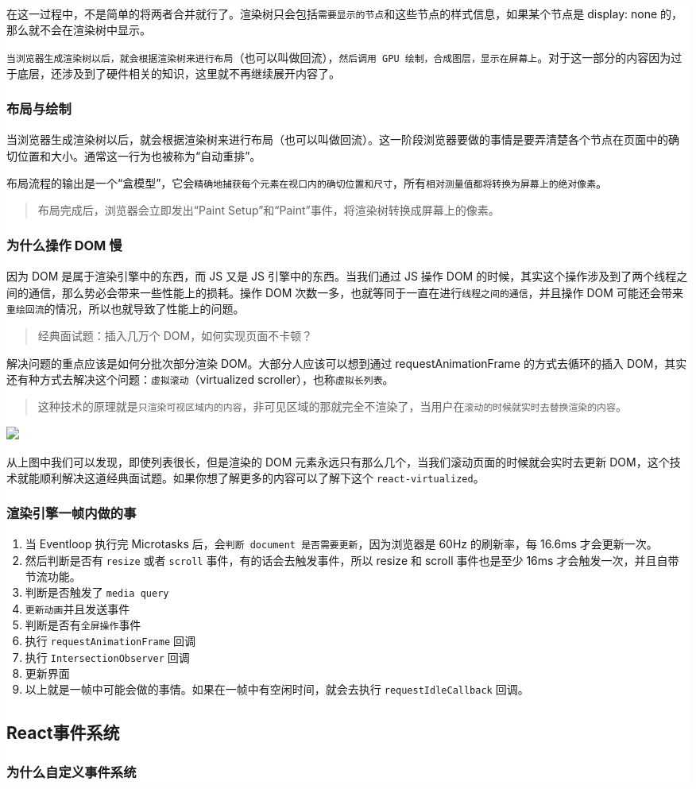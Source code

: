 在这一过程中，不是简单的将两者合并就行了。渲染树只会包括`需要显示的节点`和这些节点的样式信息，如果某个节点是 display: none 的，那么就不会在渲染树中显示。

`当浏览器生成渲染树以后，就会根据渲染树来进行布局`（也可以叫做回流），`然后调用 GPU 绘制，合成图层，显示在屏幕上`。对于这一部分的内容因为过于底层，还涉及到了硬件相关的知识，这里就不再继续展开内容了。



### 布局与绘制

当浏览器生成渲染树以后，就会根据渲染树来进行布局（也可以叫做回流）。这一阶段浏览器要做的事情是要弄清楚各个节点在页面中的确切位置和大小。通常这一行为也被称为“自动重排”。

布局流程的输出是一个“盒模型”，它会`精确地捕获每个元素在视口内的确切位置和尺寸`，所有`相对测量值都将转换为屏幕上的绝对像素`。

> 布局完成后，浏览器会立即发出“Paint Setup”和“Paint”事件，将渲染树转换成屏幕上的像素。

### 为什么操作 DOM 慢

因为 DOM 是属于渲染引擎中的东西，而 JS 又是 JS 引擎中的东西。当我们通过 JS 操作 DOM 的时候，其实这个操作涉及到了两个线程之间的通信，那么势必会带来一些性能上的损耗。操作 DOM 次数一多，也就等同于一直在进行`线程之间的通信`，并且操作 DOM 可能还会带来`重绘回流`的情况，所以也就导致了性能上的问题。

> 经典面试题：插入几万个 DOM，如何实现页面不卡顿？

解决问题的重点应该是如何分批次部分渲染 DOM。大部分人应该可以想到通过 requestAnimationFrame 的方式去循环的插入 DOM，其实还有种方式去解决这个问题：`虚拟滚动`（virtualized scroller），也称`虚拟长列表`。

> 这种技术的原理就是`只渲染可视区域内的内容`，非可见区域的那就完全不渲染了，当用户在`滚动的时候就实时去替换渲染的内容`。

![](./assets/vitualized-scroller.awebp)

从上图中我们可以发现，即使列表很长，但是渲染的 DOM 元素永远只有那么几个，当我们滚动页面的时候就会实时去更新 DOM，这个技术就能顺利解决这道经典面试题。如果你想了解更多的内容可以了解下这个 `react-virtualized`。

### 渲染引擎一帧内做的事

1. 当 Eventloop 执行完 Microtasks 后，会`判断 document 是否需要更新`，因为浏览器是 60Hz 的刷新率，每 16.6ms 才会更新一次。
2. 然后判断是否有 `resize` 或者 `scroll` 事件，有的话会去触发事件，所以 resize 和 scroll 事件也是至少 16ms 才会触发一次，并且自带节流功能。
3. 判断是否触发了 `media query`
4. `更新动画`并且发送事件
5. 判断是否有`全屏操作`事件
6. 执行 `requestAnimationFrame` 回调
7. 执行 `IntersectionObserver` 回调
8. 更新界面
9. 以上就是一帧中可能会做的事情。如果在一帧中有空闲时间，就会去执行 `requestIdleCallback` 回调。














## React事件系统

### 为什么自定义事件系统
